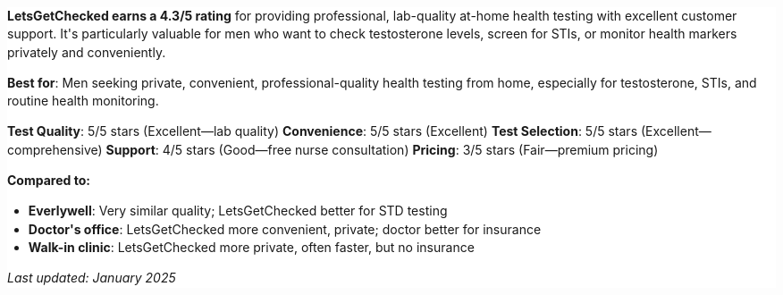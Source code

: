 **LetsGetChecked earns a 4.3/5 rating** for providing professional, lab-quality at-home health testing with excellent customer support. It's particularly valuable for men who want to check testosterone levels, screen for STIs, or monitor health markers privately and conveniently.

**Best for**: Men seeking private, convenient, professional-quality health testing from home, especially for testosterone, STIs, and routine health monitoring.

**Test Quality**: 5/5 stars (Excellent—lab quality)
**Convenience**: 5/5 stars (Excellent)
**Test Selection**: 5/5 stars (Excellent—comprehensive)
**Support**: 4/5 stars (Good—free nurse consultation)
**Pricing**: 3/5 stars (Fair—premium pricing)

**Compared to:**
- **Everlywell**: Very similar quality; LetsGetChecked better for STD testing
- **Doctor's office**: LetsGetChecked more convenient, private; doctor better for insurance
- **Walk-in clinic**: LetsGetChecked more private, often faster, but no insurance

*Last updated: January 2025*
